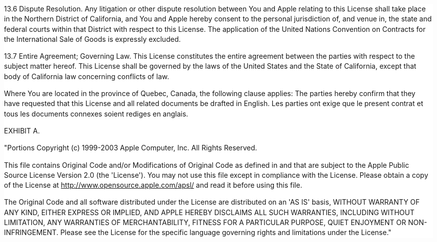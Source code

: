 13.6 Dispute Resolution. Any litigation or other dispute resolution
between You and Apple relating to this License shall take place in the
Northern District of California, and You and Apple hereby consent to
the personal jurisdiction of, and venue in, the state and federal
courts within that District with respect to this License. The
application of the United Nations Convention on Contracts for the
International Sale of Goods is expressly excluded.

13.7 Entire Agreement; Governing Law. This License constitutes the
entire agreement between the parties with respect to the subject
matter hereof. This License shall be governed by the laws of the
United States and the State of California, except that body of
California law concerning conflicts of law.

Where You are located in the province of Quebec, Canada, the following
clause applies: The parties hereby confirm that they have requested
that this License and all related documents be drafted in English. Les
parties ont exige que le present contrat et tous les documents
connexes soient rediges en anglais.

EXHIBIT A.

"Portions Copyright (c) 1999-2003 Apple Computer, Inc. All Rights
Reserved.

This file contains Original Code and/or Modifications of Original Code
as defined in and that are subject to the Apple Public Source License
Version 2.0 (the 'License'). You may not use this file except in
compliance with the License. Please obtain a copy of the License at
http://www.opensource.apple.com/apsl/ and read it before using this
file.

The Original Code and all software distributed under the License are
distributed on an 'AS IS' basis, WITHOUT WARRANTY OF ANY KIND, EITHER
EXPRESS OR IMPLIED, AND APPLE HEREBY DISCLAIMS ALL SUCH WARRANTIES,
INCLUDING WITHOUT LIMITATION, ANY WARRANTIES OF MERCHANTABILITY,
FITNESS FOR A PARTICULAR PURPOSE, QUIET ENJOYMENT OR NON-INFRINGEMENT.
Please see the License for the specific language governing rights and
limitations under the License."


